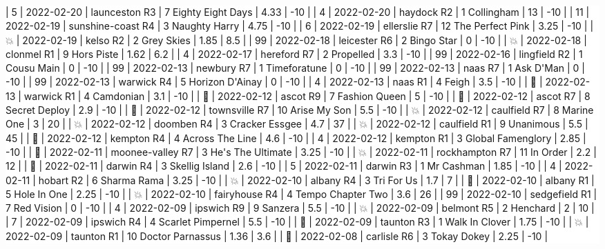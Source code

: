 | 5                 | 2022-02-20 | launceston R3                | 7 Eighty Eight Days   |   4.33 |    -10   |
| 4                 | 2022-02-20 | haydock R2                   | 1 Collingham          |  13    |    -10   |
| 11                | 2022-02-19 | sunshine-coast R4            | 3 Naughty Harry       |   4.75 |    -10   |
| 6                 | 2022-02-19 | ellerslie R7                 | 12 The Perfect Pink   |   3.25 |    -10   |
| :boom:            | 2022-02-19 | kelso R2                     | 2 Grey Skies          |   1.85 |      8.5 |
| 99                | 2022-02-18 | leicester R6                 | 2 Bingo Star          |   0    |    -10   |
| :boom:            | 2022-02-18 | clonmel R1                   | 9 Hors Piste          |   1.62 |      6.2 |
| 4                 | 2022-02-17 | hereford R7                  | 2 Propelled           |   3.3  |    -10   |
| 99                | 2022-02-16 | lingfield R2                 | 1 Cousu Main          |   0    |    -10   |
| 99                | 2022-02-13 | newbury R7                   | 1 Timeforatune        |   0    |    -10   |
| 99                | 2022-02-13 | naas R7                      | 1 Ask D'Man           |   0    |    -10   |
| 99                | 2022-02-13 | warwick R4                   | 5 Horizon D'Ainay     |   0    |    -10   |
| 4                 | 2022-02-13 | naas R1                      | 4 Feigh               |   3.5  |    -10   |
| :3rd_place_medal: | 2022-02-13 | warwick R1                   | 4 Camdonian           |   3.1  |    -10   |
| :3rd_place_medal: | 2022-02-12 | ascot R9                     | 7 Fashion Queen       |   5    |    -10   |
| :3rd_place_medal: | 2022-02-12 | ascot R7                     | 8 Secret Deploy       |   2.9  |    -10   |
| :2nd_place_medal: | 2022-02-12 | townsville R7                | 10 Arise My Son       |   5.5  |    -10   |
| :boom:            | 2022-02-12 | caulfield R7                 | 8 Marine One          |   3    |     20   |
| :boom:            | 2022-02-12 | doomben R4                   | 3 Cracker Essgee      |   4.7  |     37   |
| :boom:            | 2022-02-12 | caulfield R1                 | 9 Unanimous           |   5.5  |     45   |
| :2nd_place_medal: | 2022-02-12 | kempton R4                   | 4 Across The Line     |   4.6  |    -10   |
| 4                 | 2022-02-12 | kempton R1                   | 3 Global Famenglory   |   2.85 |    -10   |
| :2nd_place_medal: | 2022-02-11 | moonee-valley R7             | 3 He's The Ultimate   |   3.25 |    -10   |
| :boom:            | 2022-02-11 | rockhampton R7               | 11 In Order           |   2.2  |     12   |
| :2nd_place_medal: | 2022-02-11 | darwin R4                    | 3 Skellig Island      |   2.6  |    -10   |
| 5                 | 2022-02-11 | darwin R3                    | 1 Mr Cashman          |   1.85 |    -10   |
| 4                 | 2022-02-11 | hobart R2                    | 6 Sharma Rama         |   3.25 |    -10   |
| :boom:            | 2022-02-10 | albany R4                    | 3 Tri For Us          |   1.7  |      7   |
| :2nd_place_medal: | 2022-02-10 | albany R1                    | 5 Hole In One         |   2.25 |    -10   |
| :boom:            | 2022-02-10 | fairyhouse R4                | 4 Tempo Chapter Two   |   3.6  |     26   |
| 99                | 2022-02-10 | sedgefield R1                | 7 Red Vision          |   0    |    -10   |
| 4                 | 2022-02-09 | ipswich R9                   | 9 Sanzera             |   5.5  |    -10   |
| :boom:            | 2022-02-09 | belmont R5                   | 2 Henchard            |   2    |     10   |
| 7                 | 2022-02-09 | ipswich R4                   | 4 Scarlet Pimpernel   |   5.5  |    -10   |
| :3rd_place_medal: | 2022-02-09 | taunton R3                   | 1 Walk In Clover      |   1.75 |    -10   |
| :boom:            | 2022-02-09 | taunton R1                   | 10 Doctor Parnassus   |   1.36 |      3.6 |
| :3rd_place_medal: | 2022-02-08 | carlisle R6                  | 3 Tokay Dokey         |   2.25 |    -10   |